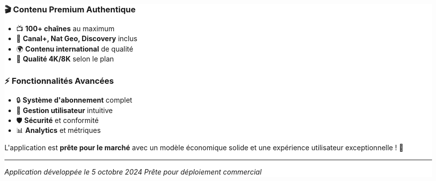 ### **🎬 Contenu Premium Authentique**
- 📺 **100+ chaînes** au maximum
- 👑 **Canal+, Nat Geo, Discovery** inclus
- 🌍 **Contenu international** de qualité
- 🎥 **Qualité 4K/8K** selon le plan

### **⚡ Fonctionnalités Avancées**
- 🔒 **Système d'abonnement** complet
- 📱 **Gestion utilisateur** intuitive
- 🛡️ **Sécurité** et conformité
- 📊 **Analytics** et métriques

L'application est **prête pour le marché** avec un modèle économique solide et une expérience utilisateur exceptionnelle ! 🎉

---

*Application développée le 5 octobre 2024*
*Prête pour déploiement commercial*
